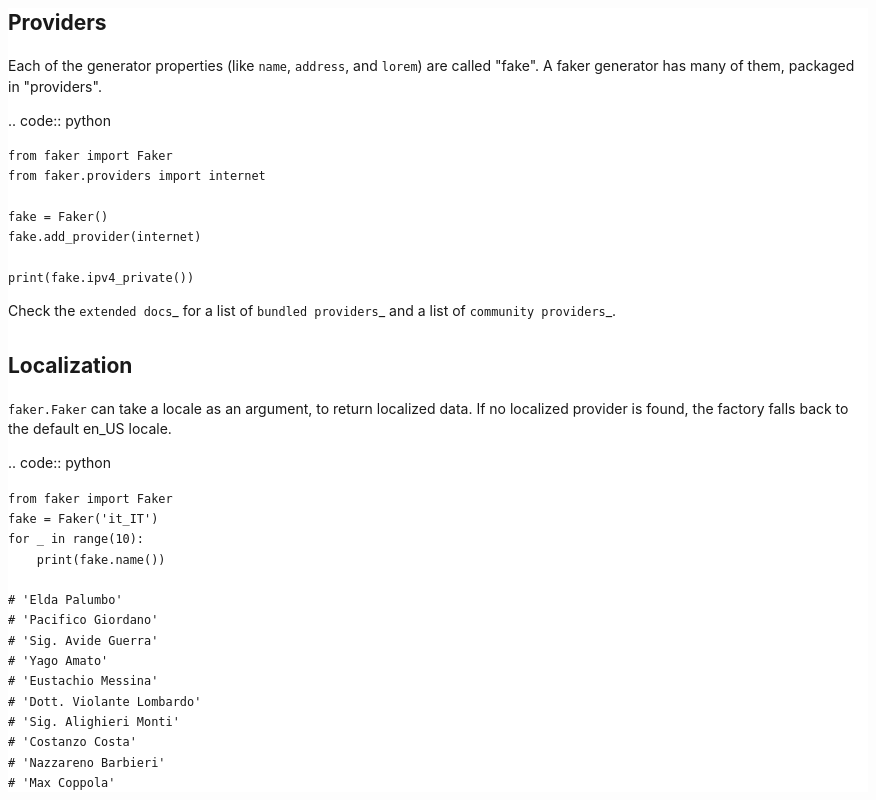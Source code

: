 Providers
---------

Each of the generator properties (like ``name``, ``address``, and
``lorem``) are called "fake". A faker generator has many of them,
packaged in "providers".

.. code:: python

    from faker import Faker
    from faker.providers import internet

    fake = Faker()
    fake.add_provider(internet)

    print(fake.ipv4_private())


Check the `extended docs`_ for a list of `bundled providers`_ and a list of
`community providers`_.

Localization
------------

``faker.Faker`` can take a locale as an argument, to return localized
data. If no localized provider is found, the factory falls back to the
default en\_US locale.

.. code:: python

    from faker import Faker
    fake = Faker('it_IT')
    for _ in range(10):
        print(fake.name())

    # 'Elda Palumbo'
    # 'Pacifico Giordano'
    # 'Sig. Avide Guerra'
    # 'Yago Amato'
    # 'Eustachio Messina'
    # 'Dott. Violante Lombardo'
    # 'Sig. Alighieri Monti'
    # 'Costanzo Costa'
    # 'Nazzareno Barbieri'
    # 'Max Coppola'

